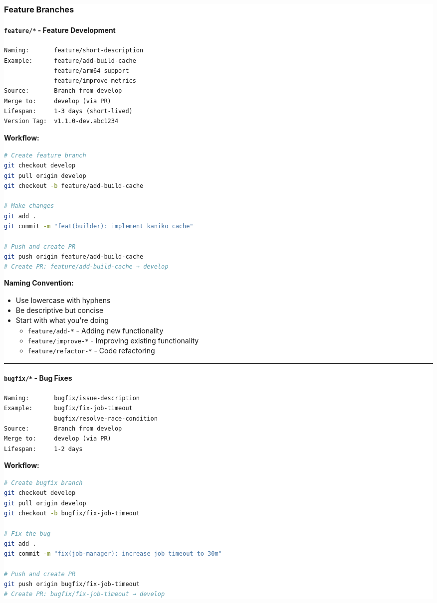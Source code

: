 
### Feature Branches

#### `feature/*` - Feature Development
```
Naming:       feature/short-description
Example:      feature/add-build-cache
              feature/arm64-support
              feature/improve-metrics
Source:       Branch from develop
Merge to:     develop (via PR)
Lifespan:     1-3 days (short-lived)
Version Tag:  v1.1.0-dev.abc1234
```

**Workflow:**
```bash
# Create feature branch
git checkout develop
git pull origin develop
git checkout -b feature/add-build-cache

# Make changes
git add .
git commit -m "feat(builder): implement kaniko cache"

# Push and create PR
git push origin feature/add-build-cache
# Create PR: feature/add-build-cache → develop
```

**Naming Convention:**
- Use lowercase with hyphens
- Be descriptive but concise
- Start with what you're doing
  - `feature/add-*` - Adding new functionality
  - `feature/improve-*` - Improving existing functionality
  - `feature/refactor-*` - Code refactoring

---

#### `bugfix/*` - Bug Fixes
```
Naming:       bugfix/issue-description
Example:      bugfix/fix-job-timeout
              bugfix/resolve-race-condition
Source:       Branch from develop
Merge to:     develop (via PR)
Lifespan:     1-2 days
```

**Workflow:**
```bash
# Create bugfix branch
git checkout develop
git pull origin develop
git checkout -b bugfix/fix-job-timeout

# Fix the bug
git add .
git commit -m "fix(job-manager): increase job timeout to 30m"

# Push and create PR
git push origin bugfix/fix-job-timeout
# Create PR: bugfix/fix-job-timeout → develop
```
